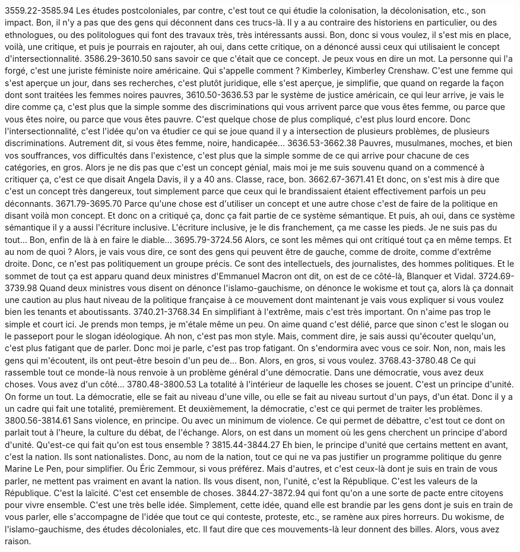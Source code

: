 3559.22-3585.94   Les études postcoloniales, par contre, c'est tout ce qui étudie la colonisation, la décolonisation, etc., son impact. Bon, il n'y a pas que des gens qui déconnent dans ces trucs-là. Il y a au contraire des historiens en particulier, ou des ethnologues, ou des politologues qui font des travaux très, très intéressants aussi. Bon, donc si vous voulez, il s'est mis en place, voilà, une critique, et puis je pourrais en rajouter, ah oui, dans cette critique, on a dénoncé aussi ceux qui utilisaient le concept d'intersectionnalité.
3586.29-3610.50   sans savoir ce que c'était que ce concept. Je peux vous en dire un mot. La personne qui l'a forgé, c'est une juriste féministe noire américaine. Qui s'appelle comment ? Kimberley, Kimberley Crenshaw. C'est une femme qui s'est aperçue un jour, dans ses recherches, c'est plutôt juridique, elle s'est aperçue, je simplifie, que quand on regarde la façon dont sont traitées les femmes noires pauvres,
3610.50-3636.53   par le système de justice américain, ce qui leur arrive, je vais le dire comme ça, c'est plus que la simple somme des discriminations qui vous arrivent parce que vous êtes femme, ou parce que vous êtes noire, ou parce que vous êtes pauvre. C'est quelque chose de plus compliqué, c'est plus lourd encore. Donc l'intersectionnalité, c'est l'idée qu'on va étudier ce qui se joue quand il y a intersection de plusieurs problèmes, de plusieurs discriminations. Autrement dit, si vous êtes femme, noire, handicapée...
3636.53-3662.38   Pauvres, musulmanes, moches, et bien vos souffrances, vos difficultés dans l'existence, c'est plus que la simple somme de ce qui arrive pour chacune de ces catégories, en gros. Alors je ne dis pas que c'est un concept génial, mais moi je me suis souvenu quand on a commencé à critiquer ça, c'est ce que disait Angela Davis, il y a 40 ans. Classe, race, bon.
3662.67-3671.41   Et donc, on s'est mis à dire que c'est un concept très dangereux, tout simplement parce que ceux qui le brandissaient étaient effectivement parfois un peu déconnants.
3671.79-3695.70   Parce qu'une chose est d'utiliser un concept et une autre chose c'est de faire de la politique en disant voilà mon concept. Et donc on a critiqué ça, donc ça fait partie de ce système sémantique. Et puis, ah oui, dans ce système sémantique il y a aussi l'écriture inclusive. L'écriture inclusive, je le dis franchement, ça me casse les pieds. Je ne suis pas du tout... Bon, enfin de là à en faire le diable...
3695.79-3724.56   Alors, ce sont les mêmes qui ont critiqué tout ça en même temps. Et au nom de quoi ? Alors, je vais vous dire, ce sont des gens qui peuvent être de gauche, comme de droite, comme d'extrême droite. Donc, ce n'est pas politiquement un groupe précis. Ce sont des intellectuels, des journalistes, des hommes politiques. Et le sommet de tout ça est apparu quand deux ministres d'Emmanuel Macron ont dit, on est de ce côté-là, Blanquer et Vidal.
3724.69-3739.98   Quand deux ministres vous disent on dénonce l'islamo-gauchisme, on dénonce le wokisme et tout ça, alors là ça donnait une caution au plus haut niveau de la politique française à ce mouvement dont maintenant je vais vous expliquer si vous voulez bien les tenants et aboutissants.
3740.21-3768.34   En simplifiant à l'extrême, mais c'est très important. On n'aime pas trop le simple et court ici. Je prends mon temps, je m'étale même un peu. On aime quand c'est délié, parce que sinon c'est le slogan ou le passeport pour le slogan idéologique. Ah non, c'est pas mon style. Mais, comment dire, je sais aussi qu'écouter quelqu'un, c'est plus fatigant que de parler. Donc moi je parle, c'est pas trop fatigant. On s'endormira avec vous ce soir. Non, non, mais les gens qui m'écoutent, ils ont peut-être besoin d'un peu de... Bon. Alors, en gros, si vous voulez.
3768.43-3780.48   Ce qui rassemble tout ce monde-là nous renvoie à un problème général d'une démocratie. Dans une démocratie, vous avez deux choses. Vous avez d'un côté...
3780.48-3800.53   La totalité à l'intérieur de laquelle les choses se jouent. C'est un principe d'unité. On forme un tout. La démocratie, elle se fait au niveau d'une ville, ou elle se fait au niveau surtout d'un pays, d'un état. Donc il y a un cadre qui fait une totalité, premièrement. Et deuxièmement, la démocratie, c'est ce qui permet de traiter les problèmes.
3800.56-3814.61   Sans violence, en principe. Ou avec un minimum de violence. Ce qui permet de débattre, c'est tout ce dont on parlait tout à l'heure, la culture du débat, de l'échange. Alors, on est dans un moment où les gens cherchent un principe d'abord d'unité. Qu'est-ce qui fait qu'on est tous ensemble ?
3815.44-3844.27   Eh bien, le principe d'unité que certains mettent en avant, c'est la nation. Ils sont nationalistes. Donc, au nom de la nation, tout ce qui ne va pas justifier un programme politique du genre Marine Le Pen, pour simplifier. Ou Éric Zemmour, si vous préférez. Mais d'autres, et c'est ceux-là dont je suis en train de vous parler, ne mettent pas vraiment en avant la nation. Ils vous disent, non, l'unité, c'est la République. C'est les valeurs de la République. C'est la laïcité. C'est cet ensemble de choses.
3844.27-3872.94   qui font qu'on a une sorte de pacte entre citoyens pour vivre ensemble. C'est une très belle idée. Simplement, cette idée, quand elle est brandie par les gens dont je suis en train de vous parler, elle s'accompagne de l'idée que tout ce qui conteste, proteste, etc., se ramène aux pires horreurs. Du wokisme, de l'islamo-gauchisme, des études décoloniales, etc. Il faut dire que ces mouvements-là leur donnent des billes. Alors, vous avez raison.